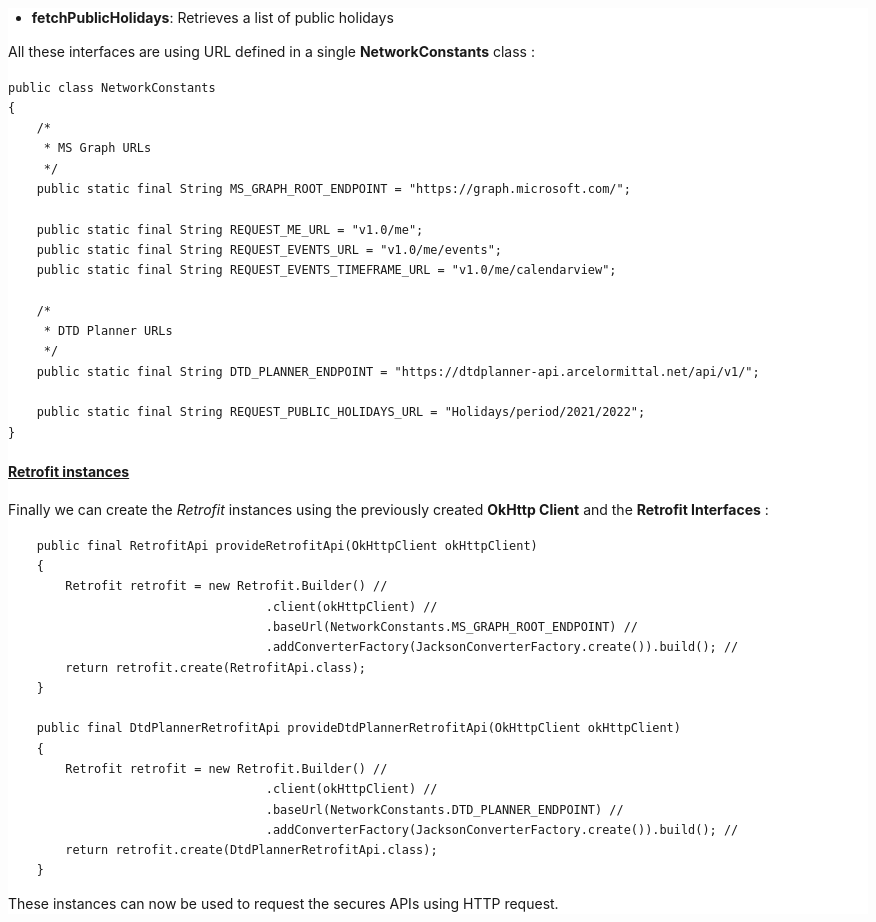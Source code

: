 * **fetchPublicHolidays**: Retrieves a list of public holidays

All these interfaces are using URL defined in a single **NetworkConstants** class : 

```
public class NetworkConstants
{
	/*
	 * MS Graph URLs
	 */
	public static final String MS_GRAPH_ROOT_ENDPOINT = "https://graph.microsoft.com/";

	public static final String REQUEST_ME_URL = "v1.0/me";
	public static final String REQUEST_EVENTS_URL = "v1.0/me/events";
	public static final String REQUEST_EVENTS_TIMEFRAME_URL = "v1.0/me/calendarview";

	/*
	 * DTD Planner URLs
	 */
	public static final String DTD_PLANNER_ENDPOINT = "https://dtdplanner-api.arcelormittal.net/api/v1/";

	public static final String REQUEST_PUBLIC_HOLIDAYS_URL = "Holidays/period/2021/2022";
}
```

#### <ins>Retrofit instances

Finally we can create the *Retrofit* instances using the previously created **OkHttp Client** and the **Retrofit Interfaces** :

```
	public final RetrofitApi provideRetrofitApi(OkHttpClient okHttpClient)
	{
		Retrofit retrofit = new Retrofit.Builder() //
									.client(okHttpClient) //
									.baseUrl(NetworkConstants.MS_GRAPH_ROOT_ENDPOINT) //
									.addConverterFactory(JacksonConverterFactory.create()).build(); //
		return retrofit.create(RetrofitApi.class);
	}

	public final DtdPlannerRetrofitApi provideDtdPlannerRetrofitApi(OkHttpClient okHttpClient)
	{
		Retrofit retrofit = new Retrofit.Builder() //
									.client(okHttpClient) //
									.baseUrl(NetworkConstants.DTD_PLANNER_ENDPOINT) //
									.addConverterFactory(JacksonConverterFactory.create()).build(); //
		return retrofit.create(DtdPlannerRetrofitApi.class);
	}
```

These instances can now be used to request the secures APIs using HTTP request.

